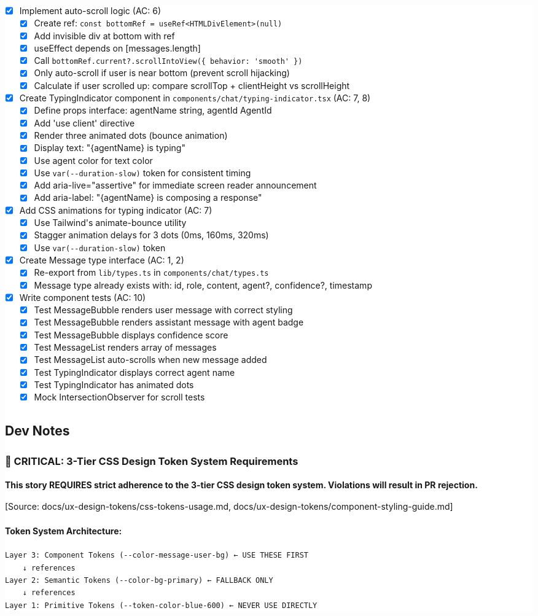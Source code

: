 - [x] Implement auto-scroll logic (AC: 6)
  - [x] Create ref: `const bottomRef = useRef<HTMLDivElement>(null)`
  - [x] Add invisible div at bottom with ref
  - [x] useEffect depends on [messages.length]
  - [x] Call `bottomRef.current?.scrollIntoView({ behavior: 'smooth' })`
  - [x] Only auto-scroll if user is near bottom (prevent scroll hijacking)
  - [x] Calculate if user scrolled up: compare scrollTop + clientHeight vs scrollHeight

- [x] Create TypingIndicator component in `components/chat/typing-indicator.tsx` (AC: 7, 8)
  - [x] Define props interface: agentName string, agentId AgentId
  - [x] Add 'use client' directive
  - [x] Render three animated dots (bounce animation)
  - [x] Display text: "{agentName} is typing"
  - [x] Use agent color for text color
  - [x] Use `var(--duration-slow)` token for consistent timing
  - [x] Add aria-live="assertive" for immediate screen reader announcement
  - [x] Add aria-label: "{agentName} is composing a response"

- [x] Add CSS animations for typing indicator (AC: 7)
  - [x] Use Tailwind's animate-bounce utility
  - [x] Stagger animation delays for 3 dots (0ms, 160ms, 320ms)
  - [x] Use `var(--duration-slow)` token

- [x] Create Message type interface (AC: 1, 2)
  - [x] Re-export from `lib/types.ts` in `components/chat/types.ts`
  - [x] Message type already exists with: id, role, content, agent?, confidence?, timestamp

- [x] Write component tests (AC: 10)
  - [x] Test MessageBubble renders user message with correct styling
  - [x] Test MessageBubble renders assistant message with agent badge
  - [x] Test MessageBubble displays confidence score
  - [x] Test MessageList renders array of messages
  - [x] Test MessageList auto-scrolls when new message added
  - [x] Test TypingIndicator displays correct agent name
  - [x] Test TypingIndicator has animated dots
  - [x] Mock IntersectionObserver for scroll tests

## Dev Notes

### 🚨 CRITICAL: 3-Tier CSS Design Token System Requirements

**This story REQUIRES strict adherence to the 3-tier CSS design token system. Violations will result in PR rejection.**

[Source: docs/ux-design-tokens/css-tokens-usage.md, docs/ux-design-tokens/component-styling-guide.md]

#### Token System Architecture:
```
Layer 3: Component Tokens (--color-message-user-bg) ← USE THESE FIRST
    ↓ references
Layer 2: Semantic Tokens (--color-bg-primary) ← FALLBACK ONLY
    ↓ references
Layer 1: Primitive Tokens (--token-color-blue-600) ← NEVER USE DIRECTLY
```

